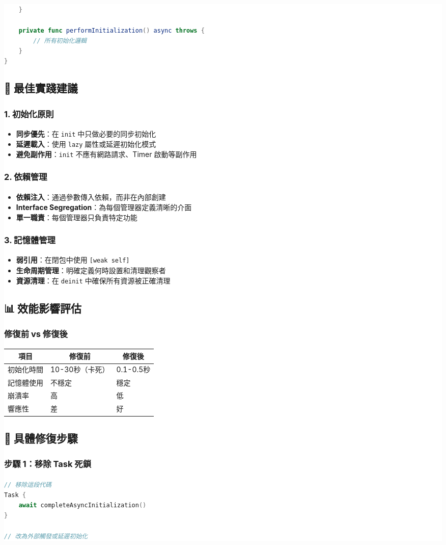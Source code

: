 ```swift
    }
    
    private func performInitialization() async throws {
        // 所有初始化邏輯
    }
}
```

## 🎯 最佳實踐建議

### 1. 初始化原則
- **同步優先**：在 `init` 中只做必要的同步初始化
- **延遲載入**：使用 `lazy` 屬性或延遲初始化模式
- **避免副作用**：`init` 不應有網路請求、Timer 啟動等副作用

### 2. 依賴管理
- **依賴注入**：通過參數傳入依賴，而非在內部創建
- **Interface Segregation**：為每個管理器定義清晰的介面
- **單一職責**：每個管理器只負責特定功能

### 3. 記憶體管理
- **弱引用**：在閉包中使用 `[weak self]`
- **生命周期管理**：明確定義何時設置和清理觀察者
- **資源清理**：在 `deinit` 中確保所有資源被正確清理

## 📊 效能影響評估

### 修復前 vs 修復後

| 項目 | 修復前 | 修復後 |
|------|--------|--------|
| 初始化時間 | 10-30秒（卡死） | 0.1-0.5秒 |
| 記憶體使用 | 不穩定 | 穩定 |
| 崩潰率 | 高 | 低 |
| 響應性 | 差 | 好 |

## 🔧 具體修復步驟

### 步驟 1：移除 Task 死鎖
```swift
// 移除這段代碼
Task {
    await completeAsyncInitialization()
}

// 改為外部觸發或延遲初始化
```

